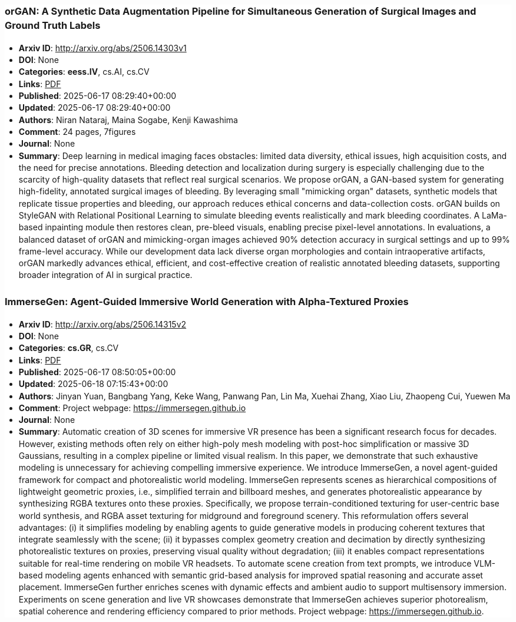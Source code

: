 

### orGAN: A Synthetic Data Augmentation Pipeline for Simultaneous Generation of Surgical Images and Ground Truth Labels
- **Arxiv ID**: http://arxiv.org/abs/2506.14303v1
- **DOI**: None
- **Categories**: **eess.IV**, cs.AI, cs.CV
- **Links**: [PDF](http://arxiv.org/pdf/2506.14303v1)
- **Published**: 2025-06-17 08:29:40+00:00
- **Updated**: 2025-06-17 08:29:40+00:00
- **Authors**: Niran Nataraj, Maina Sogabe, Kenji Kawashima
- **Comment**: 24 pages, 7figures
- **Journal**: None
- **Summary**: Deep learning in medical imaging faces obstacles: limited data diversity, ethical issues, high acquisition costs, and the need for precise annotations. Bleeding detection and localization during surgery is especially challenging due to the scarcity of high-quality datasets that reflect real surgical scenarios. We propose orGAN, a GAN-based system for generating high-fidelity, annotated surgical images of bleeding. By leveraging small "mimicking organ" datasets, synthetic models that replicate tissue properties and bleeding, our approach reduces ethical concerns and data-collection costs. orGAN builds on StyleGAN with Relational Positional Learning to simulate bleeding events realistically and mark bleeding coordinates. A LaMa-based inpainting module then restores clean, pre-bleed visuals, enabling precise pixel-level annotations. In evaluations, a balanced dataset of orGAN and mimicking-organ images achieved 90% detection accuracy in surgical settings and up to 99% frame-level accuracy. While our development data lack diverse organ morphologies and contain intraoperative artifacts, orGAN markedly advances ethical, efficient, and cost-effective creation of realistic annotated bleeding datasets, supporting broader integration of AI in surgical practice.



### ImmerseGen: Agent-Guided Immersive World Generation with Alpha-Textured Proxies
- **Arxiv ID**: http://arxiv.org/abs/2506.14315v2
- **DOI**: None
- **Categories**: **cs.GR**, cs.CV
- **Links**: [PDF](http://arxiv.org/pdf/2506.14315v2)
- **Published**: 2025-06-17 08:50:05+00:00
- **Updated**: 2025-06-18 07:15:43+00:00
- **Authors**: Jinyan Yuan, Bangbang Yang, Keke Wang, Panwang Pan, Lin Ma, Xuehai Zhang, Xiao Liu, Zhaopeng Cui, Yuewen Ma
- **Comment**: Project webpage: https://immersegen.github.io
- **Journal**: None
- **Summary**: Automatic creation of 3D scenes for immersive VR presence has been a significant research focus for decades. However, existing methods often rely on either high-poly mesh modeling with post-hoc simplification or massive 3D Gaussians, resulting in a complex pipeline or limited visual realism. In this paper, we demonstrate that such exhaustive modeling is unnecessary for achieving compelling immersive experience. We introduce ImmerseGen, a novel agent-guided framework for compact and photorealistic world modeling. ImmerseGen represents scenes as hierarchical compositions of lightweight geometric proxies, i.e., simplified terrain and billboard meshes, and generates photorealistic appearance by synthesizing RGBA textures onto these proxies. Specifically, we propose terrain-conditioned texturing for user-centric base world synthesis, and RGBA asset texturing for midground and foreground scenery. This reformulation offers several advantages: (i) it simplifies modeling by enabling agents to guide generative models in producing coherent textures that integrate seamlessly with the scene; (ii) it bypasses complex geometry creation and decimation by directly synthesizing photorealistic textures on proxies, preserving visual quality without degradation; (iii) it enables compact representations suitable for real-time rendering on mobile VR headsets. To automate scene creation from text prompts, we introduce VLM-based modeling agents enhanced with semantic grid-based analysis for improved spatial reasoning and accurate asset placement. ImmerseGen further enriches scenes with dynamic effects and ambient audio to support multisensory immersion. Experiments on scene generation and live VR showcases demonstrate that ImmerseGen achieves superior photorealism, spatial coherence and rendering efficiency compared to prior methods. Project webpage: https://immersegen.github.io.
